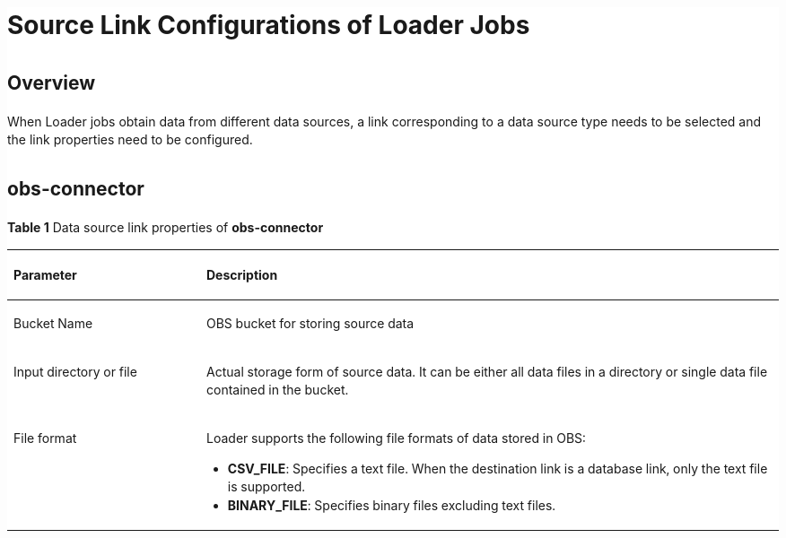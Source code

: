 # Source Link Configurations of Loader Jobs<a name="EN-US_TOPIC_0125375657"></a>

## Overview<a name="s786da33d6aca4c509fd57907b2c3fb13"></a>

When Loader jobs obtain data from different data sources, a link corresponding to a data source type needs to be selected and the link properties need to be configured.

## obs-connector<a name="s804ec246c3174525b25e3a65acc1805f"></a>

**Table  1**  Data source link properties of  **obs-connector**

<a name="tc09a1f1fd20c4ea6aec386e69b72383f"></a>
<table><thead align="left"><tr id="r88e145d5477d4b628fc25042dee1a836"><th class="cellrowborder" valign="top" width="25%" id="mcps1.2.3.1.1"><p id="ab7240d3f06b4479184ec25a5f8e7d503"><a name="ab7240d3f06b4479184ec25a5f8e7d503"></a><a name="ab7240d3f06b4479184ec25a5f8e7d503"></a><strong id="ace28aaeab55a435dba17fd1f29ed32f8"><a name="ace28aaeab55a435dba17fd1f29ed32f8"></a><a name="ace28aaeab55a435dba17fd1f29ed32f8"></a>Parameter</strong></p>
</th>
<th class="cellrowborder" valign="top" width="75%" id="mcps1.2.3.1.2"><p id="a70689ba9f4a14ce292c3002d8e2053ee"><a name="a70689ba9f4a14ce292c3002d8e2053ee"></a><a name="a70689ba9f4a14ce292c3002d8e2053ee"></a><strong id="a7f2942d9d39f46aeb20303a6ed6505e6"><a name="a7f2942d9d39f46aeb20303a6ed6505e6"></a><a name="a7f2942d9d39f46aeb20303a6ed6505e6"></a>Description</strong></p>
</th>
</tr>
</thead>
<tbody><tr id="rb323d024609944798c9db2d489180675"><td class="cellrowborder" valign="top" width="25%" headers="mcps1.2.3.1.1 "><p id="aafb8c6b43923443bb1fb581268be7f54"><a name="aafb8c6b43923443bb1fb581268be7f54"></a><a name="aafb8c6b43923443bb1fb581268be7f54"></a>Bucket Name</p>
</td>
<td class="cellrowborder" valign="top" width="75%" headers="mcps1.2.3.1.2 "><p id="a65a6c94fc3c443f9839dd24ef1b71f99"><a name="a65a6c94fc3c443f9839dd24ef1b71f99"></a><a name="a65a6c94fc3c443f9839dd24ef1b71f99"></a>OBS bucket for storing source data</p>
</td>
</tr>
<tr id="re25997c71648491fb5bee9ba9ea2ce65"><td class="cellrowborder" valign="top" width="25%" headers="mcps1.2.3.1.1 "><p id="ab374d71c9ce749b4aebad5324b172b47"><a name="ab374d71c9ce749b4aebad5324b172b47"></a><a name="ab374d71c9ce749b4aebad5324b172b47"></a>Input directory or file</p>
</td>
<td class="cellrowborder" valign="top" width="75%" headers="mcps1.2.3.1.2 "><p id="a771b55f8c43148b79a13a678452d6f46"><a name="a771b55f8c43148b79a13a678452d6f46"></a><a name="a771b55f8c43148b79a13a678452d6f46"></a>Actual storage form of source data. It can be either all data files in a directory or single data file contained in the bucket.</p>
</td>
</tr>
<tr id="r557eaec28a114a968545d60dc923dc6e"><td class="cellrowborder" valign="top" width="25%" headers="mcps1.2.3.1.1 "><p id="a4b934c14cf8c4b438f9bdb180560964b"><a name="a4b934c14cf8c4b438f9bdb180560964b"></a><a name="a4b934c14cf8c4b438f9bdb180560964b"></a>File format</p>
</td>
<td class="cellrowborder" valign="top" width="75%" headers="mcps1.2.3.1.2 "><p id="abf4a189340fd4130aa1bfcba8e94542a"><a name="abf4a189340fd4130aa1bfcba8e94542a"></a><a name="abf4a189340fd4130aa1bfcba8e94542a"></a>Loader supports the following file formats of data stored in OBS:</p>
<a name="ue7e2394fdf9c4782ade44db2ec97a44e"></a><a name="ue7e2394fdf9c4782ade44db2ec97a44e"></a><ul id="ue7e2394fdf9c4782ade44db2ec97a44e"><li><strong id="adaeaf0a814cf477b8e10a9c38342661e"><a name="adaeaf0a814cf477b8e10a9c38342661e"></a><a name="adaeaf0a814cf477b8e10a9c38342661e"></a>CSV_FILE</strong>: Specifies a text file. When the destination link is a database link, only the text file is supported.</li><li><strong id="a0e1918920da149f6aedf61983948ee52"><a name="a0e1918920da149f6aedf61983948ee52"></a><a name="a0e1918920da149f6aedf61983948ee52"></a>BINARY_FILE</strong>: Specifies binary files excluding text files.</li></ul>
</td>
</tr>